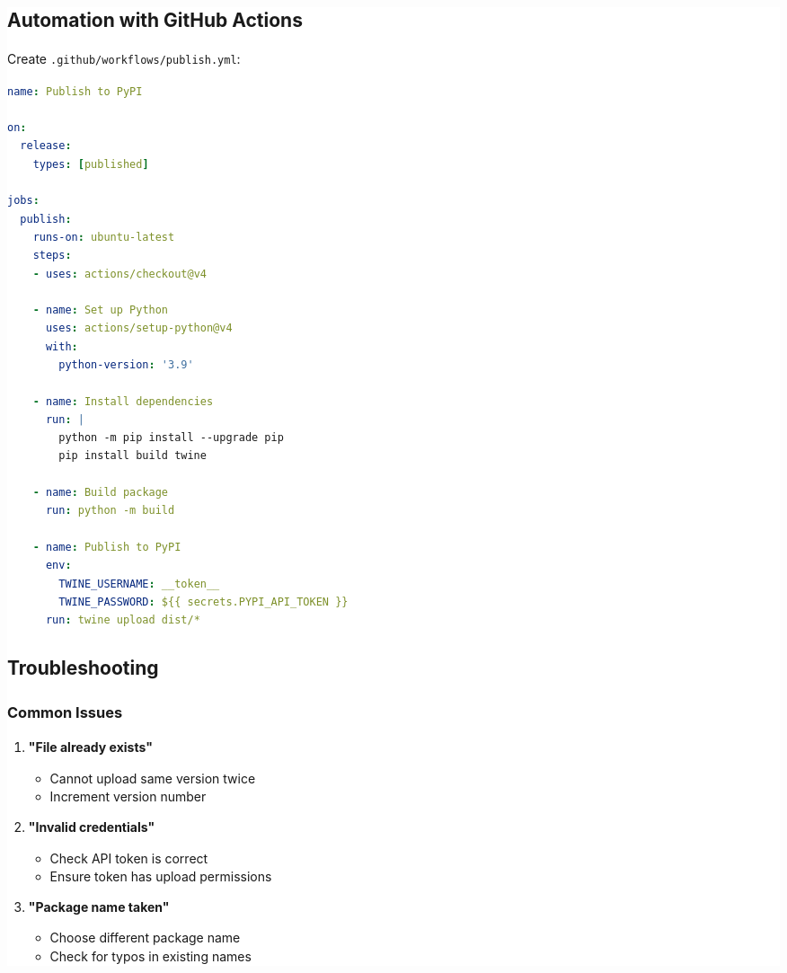 ## Automation with GitHub Actions

Create `.github/workflows/publish.yml`:

```yaml
name: Publish to PyPI

on:
  release:
    types: [published]

jobs:
  publish:
    runs-on: ubuntu-latest
    steps:
    - uses: actions/checkout@v4
    
    - name: Set up Python
      uses: actions/setup-python@v4
      with:
        python-version: '3.9'
    
    - name: Install dependencies
      run: |
        python -m pip install --upgrade pip
        pip install build twine
    
    - name: Build package
      run: python -m build
      
    - name: Publish to PyPI
      env:
        TWINE_USERNAME: __token__
        TWINE_PASSWORD: ${{ secrets.PYPI_API_TOKEN }}
      run: twine upload dist/*
```

## Troubleshooting

### Common Issues

1. **"File already exists"**
   - Cannot upload same version twice
   - Increment version number

2. **"Invalid credentials"**
   - Check API token is correct
   - Ensure token has upload permissions

3. **"Package name taken"**
   - Choose different package name
   - Check for typos in existing names

